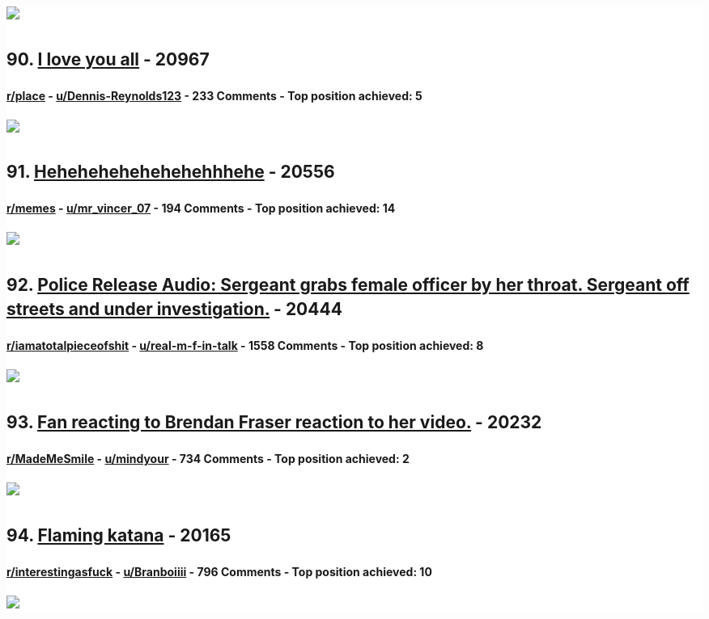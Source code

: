 <a href="https://v.redd.it/vgnll2mww1r81"><img src="https://b.thumbs.redditmedia.com/Q-ewO9-3_WeQ2MGdTFt5AfbAy9ECAbLhwAoVjJx8nKs.jpg"></img></a>

## 90. [I love you all](http://reddit.com/r/place/comments/tu8l5v/i_love_you_all/) - 20967
#### [r/place](http://reddit.com/r/place) - [u/Dennis-Reynolds123](http://reddit.com/u/Dennis-Reynolds123) - 233 Comments - Top position achieved: 5

<a href="https://i.redd.it/7d7x3ewn41r81.jpg"><img src="https://a.thumbs.redditmedia.com/QR-833I7Mk-ziI4KKb_RmN-JFCMKBwh9YoLUouFBok0.jpg"></img></a>

## 91. [Hehehehehehehehehhhehe](http://reddit.com/r/memes/comments/tub7s1/hehehehehehehehehhhehe/) - 20556
#### [r/memes](http://reddit.com/r/memes) - [u/mr_vincer_07](http://reddit.com/u/mr_vincer_07) - 194 Comments - Top position achieved: 14

<a href="https://i.redd.it/fe1cshj1v1r81.gif"><img src="https://b.thumbs.redditmedia.com/NtPgMe6VrUuE3iy4QGQEE5_Fi_eojSUCu94EHMdliZk.jpg"></img></a>

## 92. [Police Release Audio: Sergeant grabs female officer by her throat. Sergeant off streets and under investigation.](http://reddit.com/r/iamatotalpieceofshit/comments/tu8ixw/police_release_audio_sergeant_grabs_female/) - 20444
#### [r/iamatotalpieceofshit](http://reddit.com/r/iamatotalpieceofshit) - [u/real-m-f-in-talk](http://reddit.com/u/real-m-f-in-talk) - 1558 Comments - Top position achieved: 8

<a href="https://v.redd.it/v4orfn2y31r81"><img src="https://b.thumbs.redditmedia.com/CcqqihHh3yP85N4_Oh6R_N0QTPoX1tvITNclwzubBsg.jpg"></img></a>

## 93. [Fan reacting to Brendan Fraser reaction to her video.](http://reddit.com/r/MadeMeSmile/comments/tuv7k3/fan_reacting_to_brendan_fraser_reaction_to_her/) - 20232
#### [r/MadeMeSmile](http://reddit.com/r/MadeMeSmile) - [u/mindyour](http://reddit.com/u/mindyour) - 734 Comments - Top position achieved: 2

<a href="https://v.redd.it/8a84v9ce07r81"><img src="https://b.thumbs.redditmedia.com/PPgqKUqP3ql4W6hckOQYFndyHmPVYX_U82fZH_rvP-s.jpg"></img></a>

## 94. [Flaming katana](http://reddit.com/r/interestingasfuck/comments/tu7pz9/flaming_katana/) - 20165
#### [r/interestingasfuck](http://reddit.com/r/interestingasfuck) - [u/Branboiiii](http://reddit.com/u/Branboiiii) - 796 Comments - Top position achieved: 10

<a href="https://v.redd.it/hp1gt70hw0r81"><img src="https://b.thumbs.redditmedia.com/lnxDk07fW0G7MSJO4SXKM7ZI7gIaefMzgMe2wLgsJro.jpg"></img></a>

